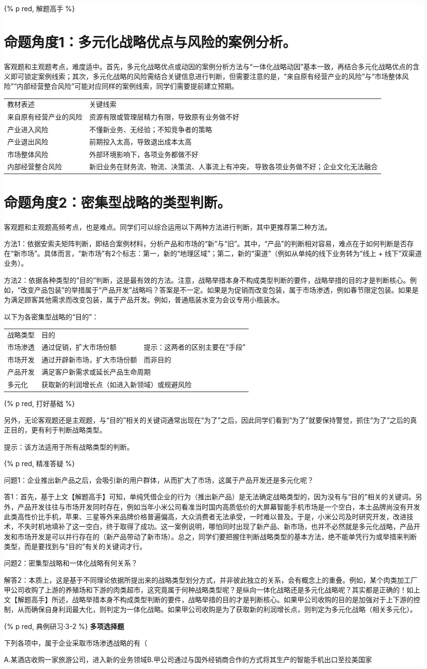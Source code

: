 
{% p red, 解题高手 %}

# 命题角度1：多元化战略优点与风险的案例分析。  

客观题和主观题考点，难度适中。首先，多元化战略优点或动因的案例分析方法与“一体化战略动因”基本一致，再结合多元化战略优点的含义即可锁定案例线索；其次，多元化战略的风险需结合关键信息进行判断，但需要注意的是，“来自原有经营产业的风险”与“市场整体风险”“内部经营整合风险”可能对应同样的案例线索，同学们需要提前建立预期。  

<html><body><table><tr><td>教材表述</td><td>关键线索</td></tr><tr><td>来自原有经营产业的风险</td><td>资源有限或管理层精力有限，导致原有业务做不好</td></tr><tr><td>产业进入风险</td><td>不懂新业务、无经验；不知竞争者的策略</td></tr><tr><td>产业退出风险</td><td>前期投入太高，导致退出成本太高</td></tr><tr><td>市场整体风险</td><td>外部环境影响下，各项业务都做不好</td></tr><tr><td>内部经营整合风险</td><td>新旧业务在财务流、物流、决策流、人事流上有冲突， 导致各项业务做不好；企业文化无法融合</td></tr></table></body></html>  

# 命题角度2：密集型战略的类型判断。  

客观题和主观题高频考点，也是难点。同学们可以综合运用以下两种方法进行判断，其中更推荐第二种方法。  

方法1：依据安索夫矩阵判断，即结合案例材料，分析产品和市场的“新”与“旧”。其中，“产品”的判断相对容易，难点在于如何判断是否存在“新市场”。具体而言，“新市场”有2个标志：第一，新的“地理区域”；第二，新的“渠道”（例如从单纯的线下业务转为“线上 $+$ 线下”双渠道业务）。  

方法2：依据各种类型的“目的”判断，这是最有效的方法。注意，战略举措本身不构成类型判断的要件，战略举措的目的才是判断核心。例如，“改变产品包装”的举措属于“产品开发”战略吗？答案是不一定。如果是为促销而改变包装，属于市场渗透，例如春节限定包装。如果是为满足顾客其他需求而改变包装，属于产品开发。例如，普通瓶装水变为会议专用小瓶装水。  

以下为各密集型战略的“目的”：  

<html><body><table><tr><td>战略类型</td><td colspan="2">目的</td></tr><tr><td>市场渗透</td><td>通过促销，扩大市场份额</td><td>提示：这两者的区别主要在“手段”</td></tr><tr><td>市场开发</td><td>通过开辟新市场，扩大市场份额</td><td>而非目的</td></tr><tr><td>产品开发</td><td colspan="2">满足客户新需求或延长产品生命周期</td></tr><tr><td>多元化</td><td colspan="2">获取新的利润增长点（如进入新领域）或规避风险</td></tr></table></body></html>  


{% p red, 打好基础 %}

另外，无论客观题还是主观题，与“目的”相关的关键词通常出现在“为了”之后，因此同学们看到“为了”就要保持警觉，抓住“为了”之后的真正目的，更有利于判断战略类型。  

提示：该方法适用于所有战略类型的判断。  

{% p red, 精准答疑 %}

问题1：企业推出新产品之后，会吸引新的用户群体，从而扩大了市场，这属于产品开发还是多元化呢？  

答1：首先，基于上文【解题高手】可知，单纯凭借企业的行为（推出新产品）是无法确定战略类型的，因为没有与“目的”相关的关键词。另外，产品开发往往与市场开发同时存在，例如当年小米公司看准当时国内高质低价的大屏幕智能手机市场是一个空白，本土品牌尚没有开发此类高性价比手机，苹果、三星等外来品牌价格普遍偏高，大众消费者无法承受，一时难以普及。于是，小米公司及时研究开发，改进技术，不失时机地填补了这一空白，终于取得了成功。这一案例说明，哪怕同时出现了新产品、新市场，也并不必然就是多元化战略，产品开发和市场开发是可以并行存在的（新产品带动了新市场）。总之，同学们要把握住判断战略类型的基本方法，绝不能单凭行为或举措来判断类型，而是要找到与“目的”有关的关键词才行。  

问题2：密集型战略和一体化战略有何关系？  

解答2：本质上，这是基于不同理论依据所提出来的战略类型划分方式，并非彼此独立的关系，会有概念上的重叠。例如，某个肉类加工厂甲公司收购了上游的养殖场和下游的肉类超市，这究竟属于何种战略类型呢？是纵向一体化战略还是多元化战略呢？其实都是正确的！如上文【解题高手】所述，战略举措本身不构成类型判断的要件，战略举措的目的才是判断核心。如果甲公司收购的目的是加强对于上下游的控制，从而确保自身利润最大化，则判定为一体化战略。如果甲公司收购是为了获取新的利润增长点，则判定为多元化战略（相关多元化）。  

{% p red, 典例研习·3-2 %} **多项选择题**

下列各项中，属于企业采取市场渗透战略的有（  

A.某酒店收购一家旅游公司，进入新的业务领域B.甲公司通过与国外经销商合作的方式将其生产的智能手机出口至拉美国家  
